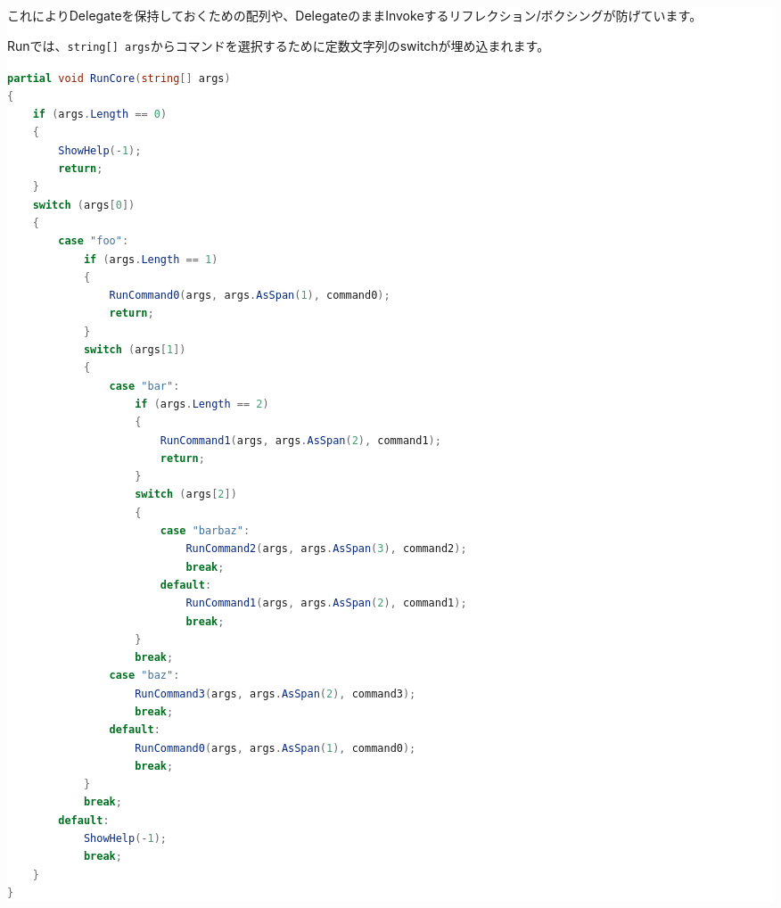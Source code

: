 これによりDelegateを保持しておくための配列や、DelegateのままInvokeするリフレクション/ボクシングが防げています。

Runでは、`string[] args`からコマンドを選択するために定数文字列のswitchが埋め込まれます。

```csharp
partial void RunCore(string[] args)
{
    if (args.Length == 0)
    {
        ShowHelp(-1);
        return;
    }
    switch (args[0])
    {
        case "foo":
            if (args.Length == 1)
            {
                RunCommand0(args, args.AsSpan(1), command0);
                return;
            }
            switch (args[1])
            {
                case "bar":
                    if (args.Length == 2)
                    {
                        RunCommand1(args, args.AsSpan(2), command1);
                        return;
                    }
                    switch (args[2])
                    {
                        case "barbaz":
                            RunCommand2(args, args.AsSpan(3), command2);
                            break;
                        default:
                            RunCommand1(args, args.AsSpan(2), command1);
                            break;
                    }
                    break;
                case "baz":
                    RunCommand3(args, args.AsSpan(2), command3);
                    break;
                default:
                    RunCommand0(args, args.AsSpan(1), command0);
                    break;
            }
            break;
        default:
            ShowHelp(-1);
            break;
    }
}
```
